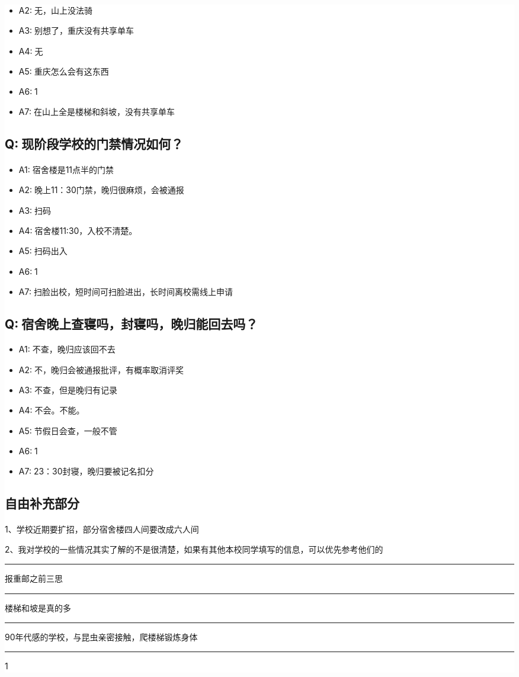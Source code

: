 - A2: 无，山上没法骑

- A3: 别想了，重庆没有共享单车

- A4: 无

- A5: 重庆怎么会有这东西

- A6: 1

- A7: 在山上全是楼梯和斜坡，没有共享单车

## Q: 现阶段学校的门禁情况如何？

- A1: 宿舍楼是11点半的门禁

- A2: 晚上11：30门禁，晚归很麻烦，会被通报

- A3: 扫码

- A4: 宿舍楼11:30，入校不清楚。

- A5: 扫码出入

- A6: 1

- A7: 扫脸出校，短时间可扫脸进出，长时间离校需线上申请

## Q: 宿舍晚上查寝吗，封寝吗，晚归能回去吗？

- A1: 不查，晚归应该回不去

- A2: 不，晚归会被通报批评，有概率取消评奖

- A3: 不查，但是晚归有记录

- A4: 不会。不能。

- A5: 节假日会查，一般不管

- A6: 1

- A7: 23：30封寝，晚归要被记名扣分

## 自由补充部分

1、学校近期要扩招，部分宿舍楼四人间要改成六人间

2、我对学校的一些情况其实了解的不是很清楚，如果有其他本校同学填写的信息，可以优先参考他们的

***

报重邮之前三思

***

楼梯和坡是真的多

***

90年代感的学校，与昆虫亲密接触，爬楼梯锻炼身体

***

1